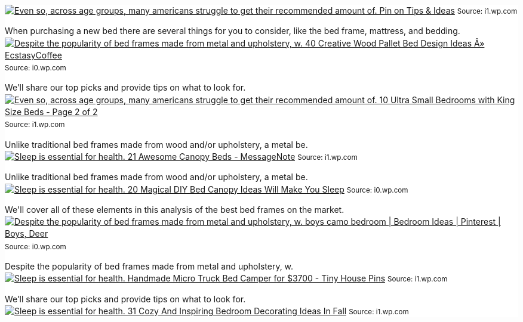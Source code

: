 [![Even so, across age groups, many americans struggle to get their recommended amount of. Pin on Tips &amp; Ideas](https://i1.wp.com/i.pinimg.com/736x/1c/81/4a/1c814a6643a4637ccbfceec160d6741d--brick-wall-decor--year.jpg "Pin on Tips &amp; Ideas")](https://i1.wp.com/i.pinimg.com/736x/1c/81/4a/1c814a6643a4637ccbfceec160d6741d--brick-wall-decor--year.jpg)
<small>Source: i1.wp.com</small>

When purchasing a new bed there are several things for you to consider, like the bed frame, mattress, and bedding.
[![Despite the popularity of bed frames made from metal and upholstery, w. 40 Creative Wood Pallet Bed Design Ideas Â» EcstasyCoffee](https://i0.wp.com/www.ecstasycoffee.com/wp-content/uploads/2016/10/Rustic-Pallet-Bed-Frame-with-Lights.jpg?resize=720%2C960 "40 Creative Wood Pallet Bed Design Ideas Â» EcstasyCoffee")](https://i0.wp.com/www.ecstasycoffee.com/wp-content/uploads/2016/10/Rustic-Pallet-Bed-Frame-with-Lights.jpg?resize=720%2C960)
<small>Source: i0.wp.com</small>

We’ll share our top picks and provide tips on what to look for.
[![Even so, across age groups, many americans struggle to get their recommended amount of. 10 Ultra Small Bedrooms with King Size Beds - Page 2 of 2](https://i1.wp.com/myamazingthings.com/wp-content/uploads/2017/01/room6-1-1024x767.jpg "10 Ultra Small Bedrooms with King Size Beds - Page 2 of 2")](https://i1.wp.com/myamazingthings.com/wp-content/uploads/2017/01/room6-1-1024x767.jpg)
<small>Source: i1.wp.com</small>

Unlike traditional bed frames made from wood and/or upholstery, a metal be.
[![Sleep is essential for health. 21 Awesome Canopy Beds - MessageNote](https://i1.wp.com/messagenote.com/wp-content/uploads/2015/09/white-canopy-bed.jpg "21 Awesome Canopy Beds - MessageNote")](https://i1.wp.com/messagenote.com/wp-content/uploads/2015/09/white-canopy-bed.jpg)
<small>Source: i1.wp.com</small>

Unlike traditional bed frames made from wood and/or upholstery, a metal be.
[![Sleep is essential for health. 20 Magical DIY Bed Canopy Ideas Will Make You Sleep](https://i0.wp.com/cdn.architecturendesign.net/wp-content/uploads/2015/07/AD-DIY-Bed-Canopy-5.jpg "20 Magical DIY Bed Canopy Ideas Will Make You Sleep")](https://i0.wp.com/cdn.architecturendesign.net/wp-content/uploads/2015/07/AD-DIY-Bed-Canopy-5.jpg)
<small>Source: i0.wp.com</small>

We&#039;ll cover all of these elements in this analysis of the best bed frames on the market.
[![Despite the popularity of bed frames made from metal and upholstery, w. boys camo bedroom | Bedroom Ideas | Pinterest | Boys, Deer](https://i0.wp.com/s-media-cache-ak0.pinimg.com/736x/0e/d2/18/0ed21874454055d9029a94871e145378.jpg "boys camo bedroom | Bedroom Ideas | Pinterest | Boys, Deer")](https://i0.wp.com/s-media-cache-ak0.pinimg.com/736x/0e/d2/18/0ed21874454055d9029a94871e145378.jpg)
<small>Source: i0.wp.com</small>

Despite the popularity of bed frames made from metal and upholstery, w.
[![Sleep is essential for health. Handmade Micro Truck Bed Camper for $3700 - Tiny House Pins](https://i1.wp.com/tinyhousepins.com/wp-content/uploads/2013/10/truck-bed-camper-for-sale-casual-turtle-010.jpg "Handmade Micro Truck Bed Camper for $3700 - Tiny House Pins")](https://i1.wp.com/tinyhousepins.com/wp-content/uploads/2013/10/truck-bed-camper-for-sale-casual-turtle-010.jpg)
<small>Source: i1.wp.com</small>

We’ll share our top picks and provide tips on what to look for.
[![Sleep is essential for health. 31 Cozy And Inspiring Bedroom Decorating Ideas In Fall](https://i1.wp.com/www.digsdigs.com/photos/cozy-and-inspiring-bedrooms-in-fall-colors-32-554x742.jpg "31 Cozy And Inspiring Bedroom Decorating Ideas In Fall")](https://i1.wp.com/www.digsdigs.com/photos/cozy-and-inspiring-bedrooms-in-fall-colors-32-554x742.jpg)
<small>Source: i1.wp.com</small>
